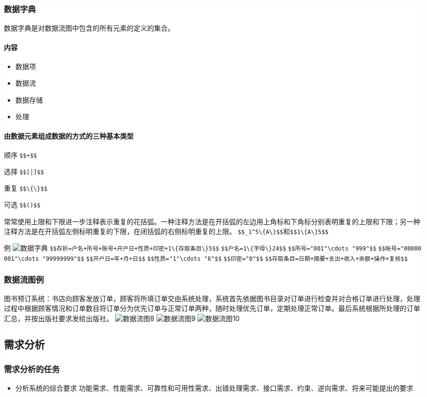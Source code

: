 ### 数据字典

数据字典是对数据流图中包含的所有元素的定义的集合。

#### 内容

- 数据项

- 数据流

- 数据存储

- 处理

#### 由数据元素组成数据的方式的三种基本类型

顺序 `$$+$$`

选择 `$$[│]$$`

重复 `$$\{\}$$`

可选 `$$()$$`

常常使用上限和下限进一步注释表示重复的花括弧。一种注释方法是在开括弧的左边用上角标和下角标分别表明重复的上限和下限；另一种注释方法是在开括弧左侧标明重复的下限，在闭括弧的右侧标明重复的上限。
`$$_1^5\{A\}$$`和`$$1\{A\}5$$`

例
![数据字典](http://shu-huai.cn:13127/public/图床/数据字典.png "数据字典")
`$$存折=户名+所号+账号+开户日+性质+印密+1\{存取条目\}5$$`
`$$户名=1\{字母\}24$$`
`$$所号="001"\cdots "999"$$`
`$$帐号="00000001"\cdots "99999999"$$`
`$$开户日=年+月+日$$`
`$$性质="1"\cdots "6"$$`
`$$印密="0"$$`
`$$存取条目=日期+摘要+支出+收入+余额+操作+复核$$`

### 数据流图例

图书预订系统：书店向顾客发放订单，顾客将所填订单交由系统处理，系统首先依据图书目录对订单进行检查并对合格订单进行处理，处理过程中根据顾客情况和订单数目将订单分为优先订单与正常订单两种，随时处理优先订单，定期处理正常订单。最后系统根据所处理的订单汇总，并按出版社要求发给出版社。
![数据流图8](http://shu-huai.cn:13127/public/图床/数据流图8.png "数据流图8")
![数据流图9](http://shu-huai.cn:13127/public/图床/数据流图9.png "数据流图9")
![数据流图10](http://shu-huai.cn:13127/public/图床/数据流图10.png "数据流图10")

## 需求分析

### 需求分析的任务

- 分析系统的综合要求
功能需求、性能需求、可靠性和可用性需求、出错处理需求、接口需求、约束、逆向需求、将来可能提出的要求
